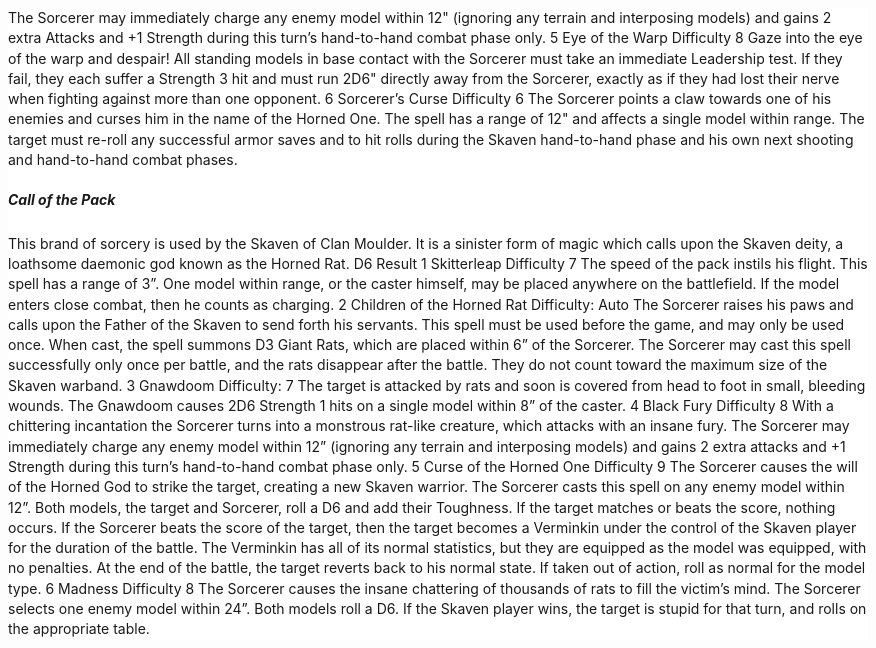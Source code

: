 The Sorcerer may immediately charge any enemy model within 12" (ignoring any terrain and interposing models) and
gains 2 extra Attacks and +1 Strength during this turn’s hand-to-hand combat phase only.
5 Eye of the Warp Difficulty 8
Gaze into the eye of the warp and despair!
All standing models in base contact with the Sorcerer must take an immediate Leadership test. If they fail, they each
suffer a Strength 3 hit and must run 2D6" directly away from the Sorcerer, exactly as if they had lost their nerve when
fighting against more than one opponent.
6 Sorcerer’s Curse Difficulty 6
The Sorcerer points a claw towards one of his enemies and curses him in the name of the Horned One.
The spell has a range of 12" and affects a single model within range. The target must re-roll any successful armor
saves and to hit rolls during the Skaven hand-to-hand phase and his own next shooting and hand-to-hand combat
phases.



##### Call of the Pack

This brand of sorcery is used by the Skaven of Clan Moulder. It is a sinister form of magic which calls upon the Skaven
deity, a loathsome daemonic god known as the Horned Rat.
D6 Result
1 Skitterleap Difficulty 7
The speed of the pack instils his flight.
This spell has a range of 3”. One model within range, or the caster himself, may be placed anywhere on the battlefield.
If the model enters close combat, then he counts as charging.
2 Children of the Horned Rat Difficulty: Auto
The Sorcerer raises his paws and calls upon the Father of the Skaven to send forth his servants.
This spell must be used before the game, and may only be used once. When cast, the spell summons D3 Giant Rats,
which are placed within 6” of the Sorcerer. The Sorcerer may cast this spell successfully only once per battle, and the
rats disappear after the battle. They do not count toward the maximum size of the Skaven warband.
3 Gnawdoom Difficulty: 7
The target is attacked by rats and soon is covered from head to foot in small, bleeding wounds.
The Gnawdoom causes 2D6 Strength 1 hits on a single model within 8” of the caster.
4 Black Fury Difficulty 8
With a chittering incantation the Sorcerer turns into a monstrous rat-like creature, which attacks with an insane fury.
The Sorcerer may immediately charge any enemy model within 12” (ignoring any terrain and interposing models) and
gains 2 extra attacks and +1 Strength during this turn’s hand-to-hand combat phase only.
5 Curse of the Horned One Difficulty 9
The Sorcerer causes the will of the Horned God to strike the target, creating a new Skaven warrior.
The Sorcerer casts this spell on any enemy model within 12”. Both models, the target and Sorcerer, roll a D6 and add
their Toughness. If the target matches or beats the score, nothing occurs. If the Sorcerer beats the score of the target,
then the target becomes a Verminkin under the control of the Skaven player for the duration of the battle. The
Verminkin has all of its normal statistics, but they are equipped as the model was equipped, with no penalties. At the
end of the battle, the target reverts back to his normal state. If taken out of action, roll as normal for the model type.
6 Madness Difficulty 8
The Sorcerer causes the insane chattering of thousands of rats to fill the victim’s mind.
The Sorcerer selects one enemy model within 24”. Both models roll a D6. If the Skaven player wins, the target is stupid
for that turn, and rolls on the appropriate table.
